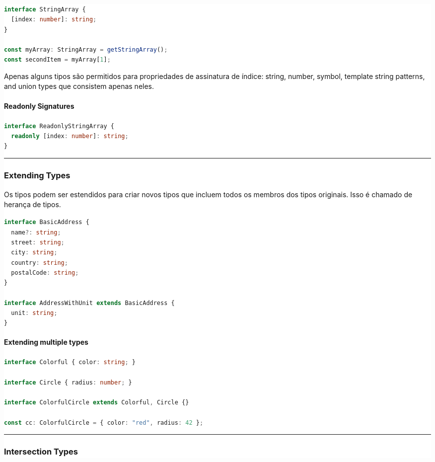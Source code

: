 ```ts
interface StringArray {
  [index: number]: string;
}

const myArray: StringArray = getStringArray();
const secondItem = myArray[1];
```

Apenas alguns tipos são permitidos para propriedades de assinatura de índice: string, number, symbol, template string patterns, and union types que consistem apenas neles.

#### Readonly Signatures

```ts
interface ReadonlyStringArray {
  readonly [index: number]: string;
}
```

---

### Extending Types

Os tipos podem ser estendidos para criar novos tipos que incluem todos os membros dos tipos originais. Isso é chamado de herança de tipos.

```ts
interface BasicAddress {
  name?: string;
  street: string;
  city: string;
  country: string;
  postalCode: string;
}
 
interface AddressWithUnit extends BasicAddress {
  unit: string;
}
```

#### Extending multiple types

```ts
interface Colorful { color: string; }
 
interface Circle { radius: number; }
 
interface ColorfulCircle extends Colorful, Circle {}
 
const cc: ColorfulCircle = { color: "red", radius: 42 };
```

---

### Intersection Types
